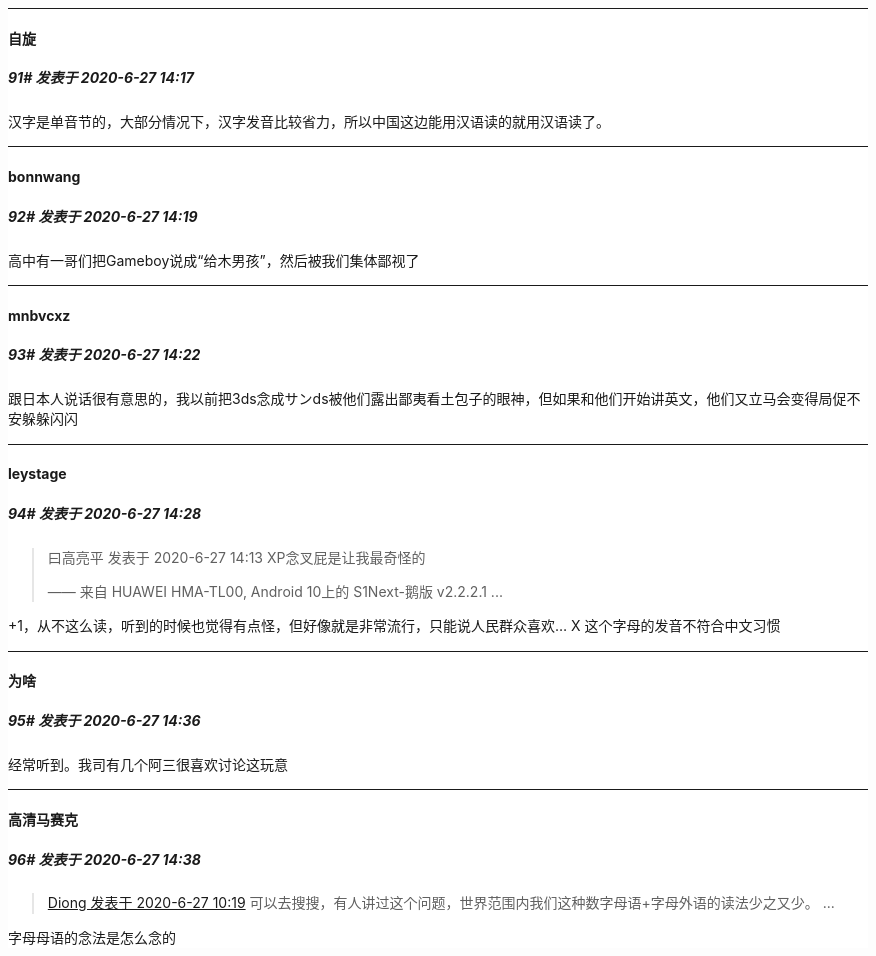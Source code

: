 
-----

####  自旋  
##### 91#       发表于 2020-6-27 14:17


汉字是单音节的，大部分情况下，汉字发音比较省力，所以中国这边能用汉语读的就用汉语读了。


-----

####  bonnwang  
##### 92#       发表于 2020-6-27 14:19


高中有一哥们把Gameboy说成“给木男孩”，然后被我们集体鄙视了


-----

####  mnbvcxz  
##### 93#       发表于 2020-6-27 14:22


跟日本人说话很有意思的，我以前把3ds念成サンds被他们露出鄙夷看土包子的眼神，但如果和他们开始讲英文，他们又立马会变得局促不安躲躲闪闪


-----

####  leystage  
##### 94#       发表于 2020-6-27 14:28


<blockquote>曰高亮平 发表于 2020-6-27 14:13
XP念叉屁是让我最奇怪的


—— 来自 HUAWEI HMA-TL00, Android 10上的 S1Next-鹅版 v2.2.2.1 ...</blockquote>
+1，从不这么读，听到的时候也觉得有点怪，但好像就是非常流行，只能说人民群众喜欢… X 这个字母的发音不符合中文习惯


-----

####  为啥  
##### 95#       发表于 2020-6-27 14:36


经常听到。我司有几个阿三很喜欢讨论这玩意


-----

####  高清马赛克  
##### 96#       发表于 2020-6-27 14:38


<blockquote><a href="httphttps://bbs.saraba1st.com/2b/forum.php?mod=redirect&amp;goto=findpost&amp;pid=47968711&amp;ptid=1944320" target="_blank">Diong 发表于 2020-6-27 10:19</a>
可以去搜搜，有人讲过这个问题，世界范围内我们这种数字母语+字母外语的读法少之又少。 ...</blockquote>
字母母语的念法是怎么念的
